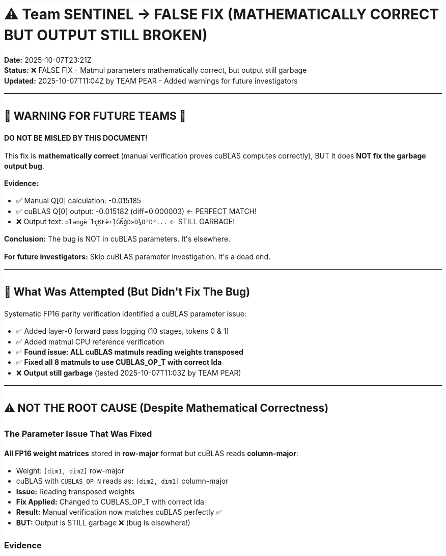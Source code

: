 # ⚠️ Team SENTINEL → FALSE FIX (MATHEMATICALLY CORRECT BUT OUTPUT STILL BROKEN)

**Date:** 2025-10-07T23:21Z  
**Status:** ❌ FALSE FIX - Matmul parameters mathematically correct, but output still garbage  
**Updated:** 2025-10-07T11:04Z by TEAM PEAR - Added warnings for future investigators

---

## 🚨 WARNING FOR FUTURE TEAMS 🚨

**DO NOT BE MISLED BY THIS DOCUMENT!**

This fix is **mathematically correct** (manual verification proves cuBLAS computes correctly), 
BUT it does **NOT fix the garbage output bug**.

**Evidence:**
- ✅ Manual Q[0] calculation: -0.015185
- ✅ cuBLAS Q[0] output: -0.015182 (diff=0.000003) ← PERFECT MATCH!
- ❌ Output text: `olangè¯ŀçĶŁè±ļĠÑģÐ»Ð¾Ð²Ð°...` ← STILL GARBAGE!

**Conclusion:** The bug is NOT in cuBLAS parameters. It's elsewhere.

**For future investigators:** Skip cuBLAS parameter investigation. It's a dead end.

---

## 🎯 What Was Attempted (But Didn't Fix The Bug)

Systematic FP16 parity verification identified a cuBLAS parameter issue:
- ✅ Added layer-0 forward pass logging (10 stages, tokens 0 & 1)
- ✅ Added matmul CPU reference verification
- ✅ **Found issue: ALL cuBLAS matmuls reading weights transposed**
- ✅ **Fixed all 8 matmuls to use CUBLAS_OP_T with correct lda**
- ❌ **Output still garbage** (tested 2025-10-07T11:03Z by TEAM PEAR)

---

## ⚠️ NOT THE ROOT CAUSE (Despite Mathematical Correctness)

### The Parameter Issue That Was Fixed

**All FP16 weight matrices** stored in **row-major** format but cuBLAS reads **column-major**:
- Weight: `[dim1, dim2]` row-major
- cuBLAS with `CUBLAS_OP_N` reads as: `[dim2, dim1]` column-major
- **Issue:** Reading transposed weights
- **Fix Applied:** Changed to CUBLAS_OP_T with correct lda
- **Result:** Manual verification now matches cuBLAS perfectly ✅
- **BUT:** Output is STILL garbage ❌ (bug is elsewhere!)

### Evidence
